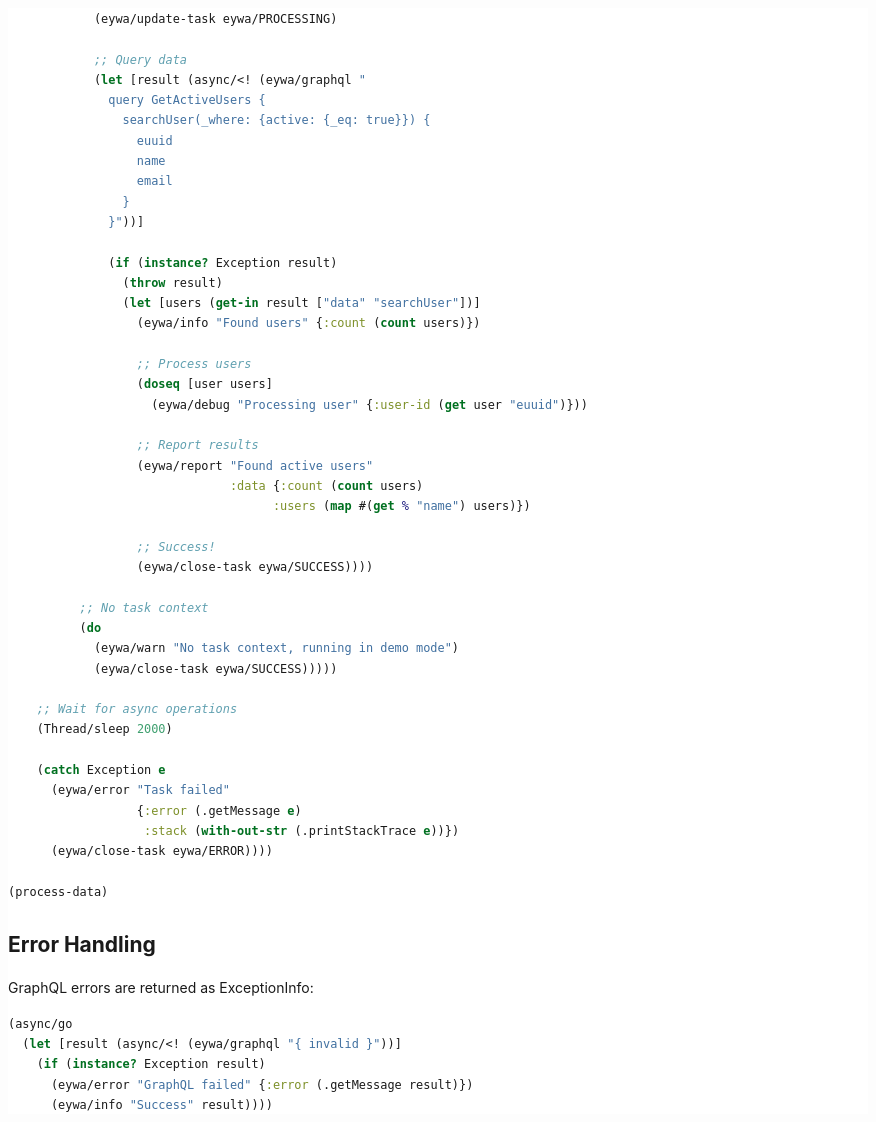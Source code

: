 ```clojure
            (eywa/update-task eywa/PROCESSING)
            
            ;; Query data
            (let [result (async/<! (eywa/graphql "
              query GetActiveUsers {
                searchUser(_where: {active: {_eq: true}}) {
                  euuid
                  name
                  email
                }
              }"))]
              
              (if (instance? Exception result)
                (throw result)
                (let [users (get-in result ["data" "searchUser"])]
                  (eywa/info "Found users" {:count (count users)})
                  
                  ;; Process users
                  (doseq [user users]
                    (eywa/debug "Processing user" {:user-id (get user "euuid")}))
                  
                  ;; Report results
                  (eywa/report "Found active users"
                               :data {:count (count users)
                                     :users (map #(get % "name") users)})
                  
                  ;; Success!
                  (eywa/close-task eywa/SUCCESS))))
          
          ;; No task context
          (do
            (eywa/warn "No task context, running in demo mode")
            (eywa/close-task eywa/SUCCESS)))))
    
    ;; Wait for async operations
    (Thread/sleep 2000)
    
    (catch Exception e
      (eywa/error "Task failed"
                  {:error (.getMessage e)
                   :stack (with-out-str (.printStackTrace e))})
      (eywa/close-task eywa/ERROR))))

(process-data)
```

## Error Handling

GraphQL errors are returned as ExceptionInfo:

```clojure
(async/go
  (let [result (async/<! (eywa/graphql "{ invalid }"))]
    (if (instance? Exception result)
      (eywa/error "GraphQL failed" {:error (.getMessage result)})
      (eywa/info "Success" result))))
```
